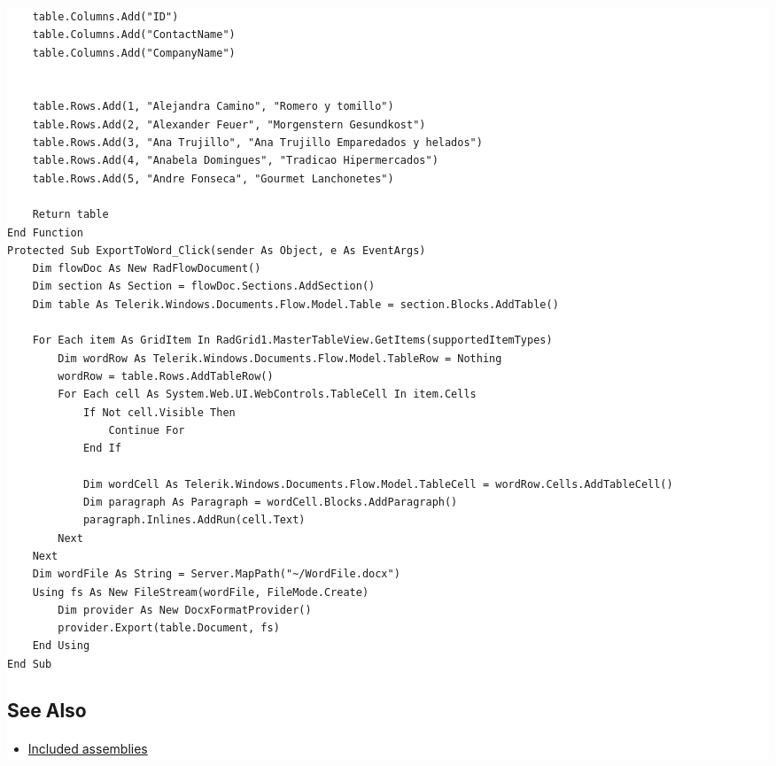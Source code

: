 ````VB
    table.Columns.Add("ID")
    table.Columns.Add("ContactName")
    table.Columns.Add("CompanyName")


    table.Rows.Add(1, "Alejandra Camino", "Romero y tomillo")
    table.Rows.Add(2, "Alexander Feuer", "Morgenstern Gesundkost")
    table.Rows.Add(3, "Ana Trujillo", "Ana Trujillo Emparedados y helados")
    table.Rows.Add(4, "Anabela Domingues", "Tradicao Hipermercados")
    table.Rows.Add(5, "Andre Fonseca", "Gourmet Lanchonetes")

    Return table
End Function
Protected Sub ExportToWord_Click(sender As Object, e As EventArgs)
    Dim flowDoc As New RadFlowDocument()
    Dim section As Section = flowDoc.Sections.AddSection()
    Dim table As Telerik.Windows.Documents.Flow.Model.Table = section.Blocks.AddTable()

    For Each item As GridItem In RadGrid1.MasterTableView.GetItems(supportedItemTypes)
        Dim wordRow As Telerik.Windows.Documents.Flow.Model.TableRow = Nothing
        wordRow = table.Rows.AddTableRow()
        For Each cell As System.Web.UI.WebControls.TableCell In item.Cells
            If Not cell.Visible Then
                Continue For
            End If

            Dim wordCell As Telerik.Windows.Documents.Flow.Model.TableCell = wordRow.Cells.AddTableCell()
            Dim paragraph As Paragraph = wordCell.Blocks.AddParagraph()
            paragraph.Inlines.AddRun(cell.Text)
        Next
    Next
    Dim wordFile As String = Server.MapPath("~/WordFile.docx")
    Using fs As New FileStream(wordFile, FileMode.Create)
        Dim provider As New DocxFormatProvider()
        provider.Export(table.Document, fs)
    End Using
End Sub
````


## See Also

 * [Included assemblies](http://www.telerik.com/help/aspnet-ajax/introduction-included-assemblies.html)
